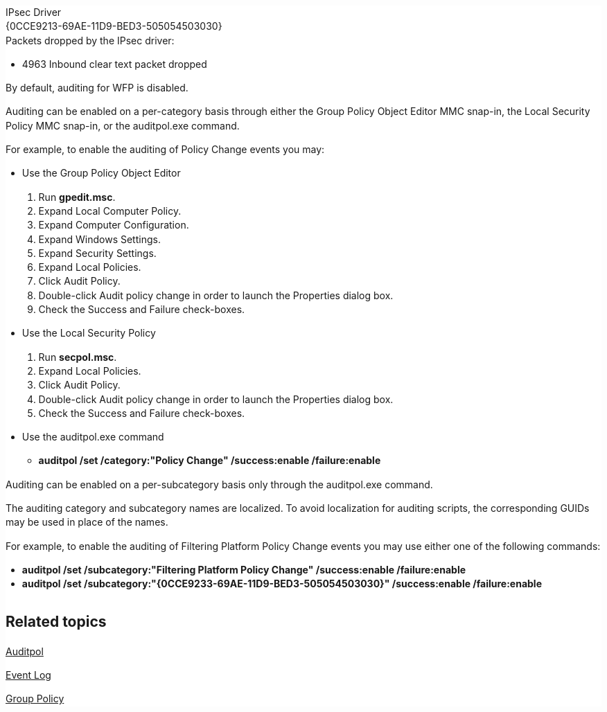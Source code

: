 <td>IPsec Driver<br/> {0CCE9213-69AE-11D9-BED3-505054503030}<br/></td>
<td>Packets dropped by the IPsec driver:<br/>
<ul>
<li>4963 Inbound clear text packet dropped</li>
</ul></td>
</tr>
</tbody>
</table>



 

By default, auditing for WFP is disabled.

Auditing can be enabled on a per-category basis through either the Group Policy Object Editor MMC snap-in, the Local Security Policy MMC snap-in, or the auditpol.exe command.

For example, to enable the auditing of Policy Change events you may:

-   Use the Group Policy Object Editor

    1.  Run **gpedit.msc**.
    2.  Expand Local Computer Policy.
    3.  Expand Computer Configuration.
    4.  Expand Windows Settings.
    5.  Expand Security Settings.
    6.  Expand Local Policies.
    7.  Click Audit Policy.
    8.  Double-click Audit policy change in order to launch the Properties dialog box.
    9.  Check the Success and Failure check-boxes.

-   Use the Local Security Policy

    1.  Run **secpol.msc**.
    2.  Expand Local Policies.
    3.  Click Audit Policy.
    4.  Double-click Audit policy change in order to launch the Properties dialog box.
    5.  Check the Success and Failure check-boxes.

-   Use the auditpol.exe command

    -   **auditpol /set /category:"Policy Change" /success:enable /failure:enable**

Auditing can be enabled on a per-subcategory basis only through the auditpol.exe command.

The auditing category and subcategory names are localized. To avoid localization for auditing scripts, the corresponding GUIDs may be used in place of the names.

For example, to enable the auditing of Filtering Platform Policy Change events you may use either one of the following commands:

-   **auditpol /set /subcategory:"Filtering Platform Policy Change" /success:enable /failure:enable**
-   **auditpol /set /subcategory:"{0CCE9233-69AE-11D9-BED3-505054503030}" /success:enable /failure:enable**

## Related topics

<dl> <dt>

[Auditpol](/previous-versions/windows/it-pro/windows-server-2012-R2-and-2012/cc731451(v=ws.11))
</dt> <dt>

[Event Log](/previous-versions/orphan-topics/ws.10/dd996684(v=ws.10))
</dt> <dt>

[Group Policy](Https//go.microsoft.com/fwlink/?LinkID=31191)
</dt> </dl>

 

